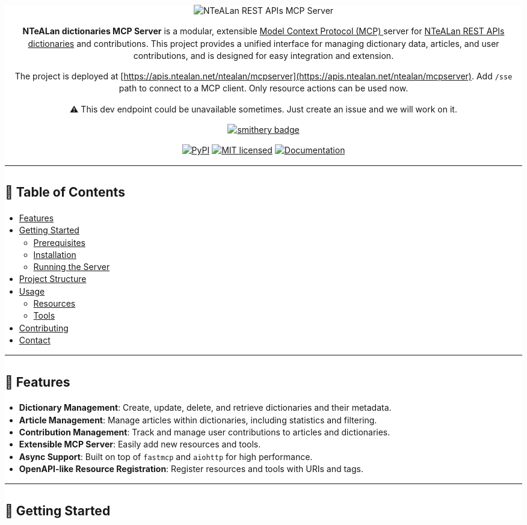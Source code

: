 <div align="center">

<img src="docs/logo.png" width=250 alt="NTeALan REST APIs MCP Server"/>
 
<span style="font-weight: bold"> <strong>NTeALan dictionaries MCP Server</strong></span> is a modular, extensible <a href="https://modelcontextprotocol.io/"> Model Context Protocol (MCP) </a> server for [NTeALan REST APIs dictionaries](https://apis.ntealan.net/ntealan) and contributions. This project provides a unified interface for managing dictionary data, articles, and user contributions, and is designed for easy integration and extension.

The project is deployed at [https://apis.ntealan.net/ntealan/mcpserver](https://apis.ntealan.net/ntealan/mcpserver). Add `/sse` path to connect to a MCP client. Only resource actions can be used now.

⚠️ This dev endpoint could be unavailable sometimes. Just create an issue and we will work on it.

[![smithery badge](https://smithery.ai/badge/@Levis0045/ntealan-apis-mcp-server)](https://smithery.ai/server/@Levis0045/ntealan-apis-mcp-server)

[![PyPI][pypi-badge]][pypi-url]
[![MIT licensed][mit-badge]][mit-url]
[![Documentation][docs-badge]][docs-url]

</div>

---

## 🦜 Table of Contents

- [Features](#features)
- [Getting Started](#getting-started)
  - [Prerequisites](#prerequisites)
  - [Installation](#installation)
  - [Running the Server](#running-the-server)
- [Project Structure](#project-structure)
- [Usage](#usage)
  - [Resources](#primitive-resources)
  - [Tools](#primitive-tools)
- [Contributing](#contributing)
- [Contact](#contact)

---

## 🦜 Features

- **Dictionary Management**: Create, update, delete, and retrieve dictionaries and their metadata.
- **Article Management**: Manage articles within dictionaries, including statistics and filtering.
- **Contribution Management**: Track and manage user contributions to articles and dictionaries.
- **Extensible MCP Server**: Easily add new resources and tools.
- **Async Support**: Built on top of `fastmcp` and `aiohttp` for high performance.
- **OpenAPI-like Resource Registration**: Register resources and tools with URIs and tags.

---

## 🦜 Getting Started


[pypi-badge]: https://img.shields.io/pypi/v/mcp.svg
[pypi-url]: https://pypi.org/project/ntealan_apis_mcp/
[mit-badge]: https://img.shields.io/pypi/l/mcp.svg
[mit-url]: https://github.com/Levis0045/ntealan-apis-mcp-server/blob/v1/LICENSE
[docs-badge]: https://img.shields.io/badge/docs-modelcontextprotocol.io-blue.svg
[docs-url]: https://raw.githubusercontent.com/Levis0045/ntealan-apis-mcp-server/refs/heads/v1/README.md
[spec-url]: https://github.com/Levis0045/ntealan-apis-mcp-server/blob/v1/README.md
[python-url]: https://www.python.org/downloads/